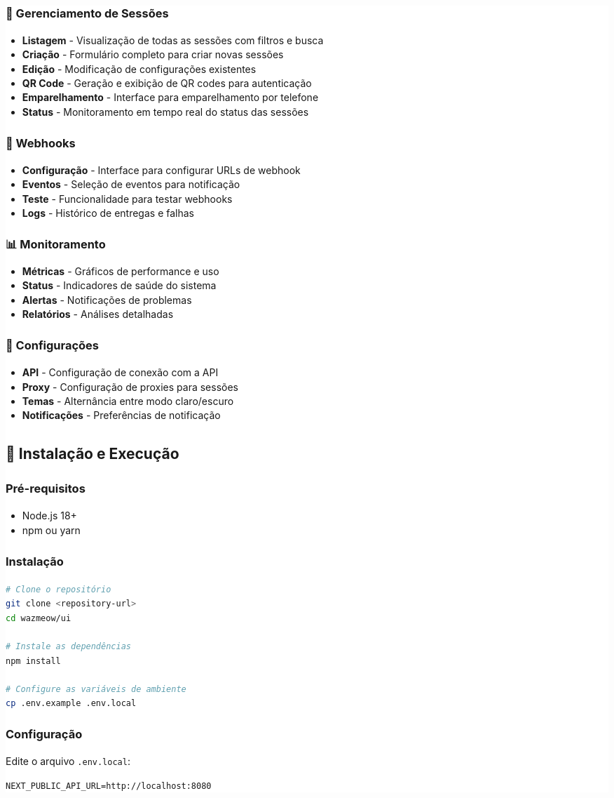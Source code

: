 ### 📱 Gerenciamento de Sessões
- **Listagem** - Visualização de todas as sessões com filtros e busca
- **Criação** - Formulário completo para criar novas sessões
- **Edição** - Modificação de configurações existentes
- **QR Code** - Geração e exibição de QR codes para autenticação
- **Emparelhamento** - Interface para emparelhamento por telefone
- **Status** - Monitoramento em tempo real do status das sessões

### 🔗 Webhooks
- **Configuração** - Interface para configurar URLs de webhook
- **Eventos** - Seleção de eventos para notificação
- **Teste** - Funcionalidade para testar webhooks
- **Logs** - Histórico de entregas e falhas

### 📊 Monitoramento
- **Métricas** - Gráficos de performance e uso
- **Status** - Indicadores de saúde do sistema
- **Alertas** - Notificações de problemas
- **Relatórios** - Análises detalhadas

### 🔧 Configurações
- **API** - Configuração de conexão com a API
- **Proxy** - Configuração de proxies para sessões
- **Temas** - Alternância entre modo claro/escuro
- **Notificações** - Preferências de notificação

## 🚀 Instalação e Execução

### Pré-requisitos
- Node.js 18+ 
- npm ou yarn

### Instalação
```bash
# Clone o repositório
git clone <repository-url>
cd wazmeow/ui

# Instale as dependências
npm install

# Configure as variáveis de ambiente
cp .env.example .env.local
```

### Configuração
Edite o arquivo `.env.local`:
```env
NEXT_PUBLIC_API_URL=http://localhost:8080
```
